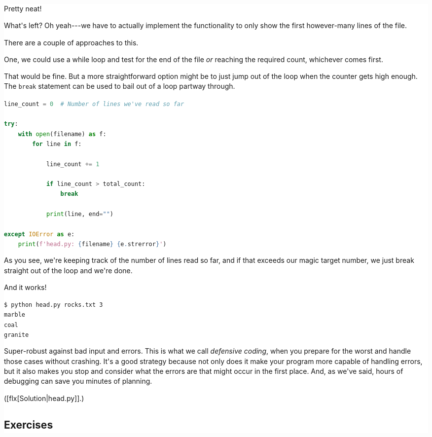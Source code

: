 Pretty neat!

What's left? Oh yeah---we have to actually implement the functionality
to only show the first however-many lines of the file.

There are a couple of approaches to this.

One, we could use a while loop and test for the end of the file _or_
reaching the required count, whichever comes first.

That would be fine. But a more straightforward option might be to just
jump out of the loop when the counter gets high enough. The `break`
statement can be used to bail out of a loop partway through.

``` {.py .numberLines startFrom="19"}
line_count = 0  # Number of lines we've read so far

try:
    with open(filename) as f:
        for line in f:

            line_count += 1

            if line_count > total_count:
                break

            print(line, end="")

except IOError as e:
    print(f'head.py: {filename} {e.strerror}')
```

As you see, we're keeping track of the number of lines read so far, and
if that exceeds our magic target number, we just break straight out of
the loop and we're done.

And it works!

``` {.default}
$ python head.py rocks.txt 3
marble
coal
granite
```

Super-robust against bad input and errors. This is what we call
_defensive coding_, when you prepare for the worst and handle those
cases without crashing. It's a good strategy because not only does it
make your program more capable of handling errors, but it also makes you
stop and consider what the errors are that might occur in the first
place. And, as we've said, hours of debugging can save you minutes of
planning.

([flx[Solution|head.py]].)

## Exercises
